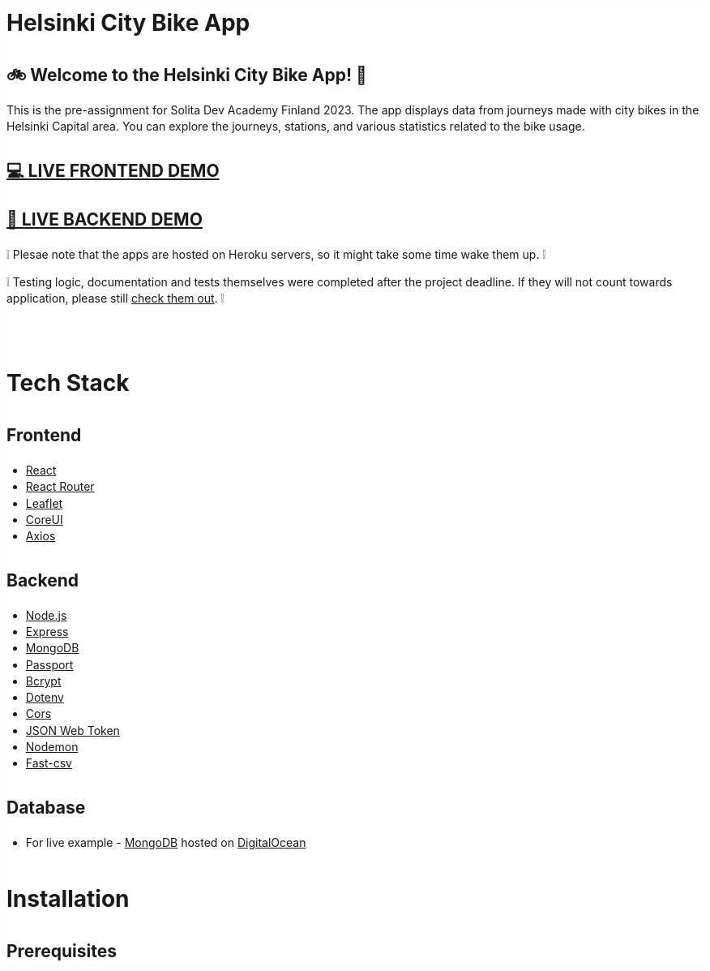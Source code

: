 # Helsinki City Bike App

## 🚲 Welcome to the Helsinki City Bike App! 🌇

This is the pre-assignment for Solita Dev Academy Finland 2023. The app displays data from journeys made with city bikes in the Helsinki Capital area. You can explore the journeys, stations, and various statistics related to the bike usage.
## [💻 LIVE FRONTEND DEMO](https://academy-frontend-2023.herokuapp.com/)
## [💾 LIVE BACKEND DEMO](https://academy-server-2023.herokuapp.com/)
❕ Plesae note that the apps are hosted on Heroku servers, so it might take some time wake them up. ❕

❕ Testing logic, documentation and tests themselves were completed after the project deadline. If they will not count towards application, please still [check them out](#-testing). ❕

&nbsp;
# Tech Stack
## Frontend
- [React](https://reactjs.org/)
- [React Router](https://reactrouter.com/)
- [Leaflet](https://leafletjs.com/)
- [CoreUI](https://coreui.io/)
- [Axios](https://axios-http.com/)

## Backend
- [Node.js](https://nodejs.org/en/)
- [Express](https://expressjs.com/)
- [MongoDB](https://www.mongodb.com/)
- [Passport](http://www.passportjs.org/)
- [Bcrypt](https://www.npmjs.com/package/bcrypt)
- [Dotenv](https://www.npmjs.com/package/dotenv)
- [Cors](https://www.npmjs.com/package/cors)
- [JSON Web Token](https://www.npmjs.com/package/jsonwebtoken)
- [Nodemon](https://www.npmjs.com/package/nodemon)
- [Fast-csv](https://www.npmjs.com/package/fast-csv)

## Database
- For live example - [MongoDB](https://www.mongodb.com/) hosted on [DigitalOcean](https://www.digitalocean.com/)


# Installation
## Prerequisites

